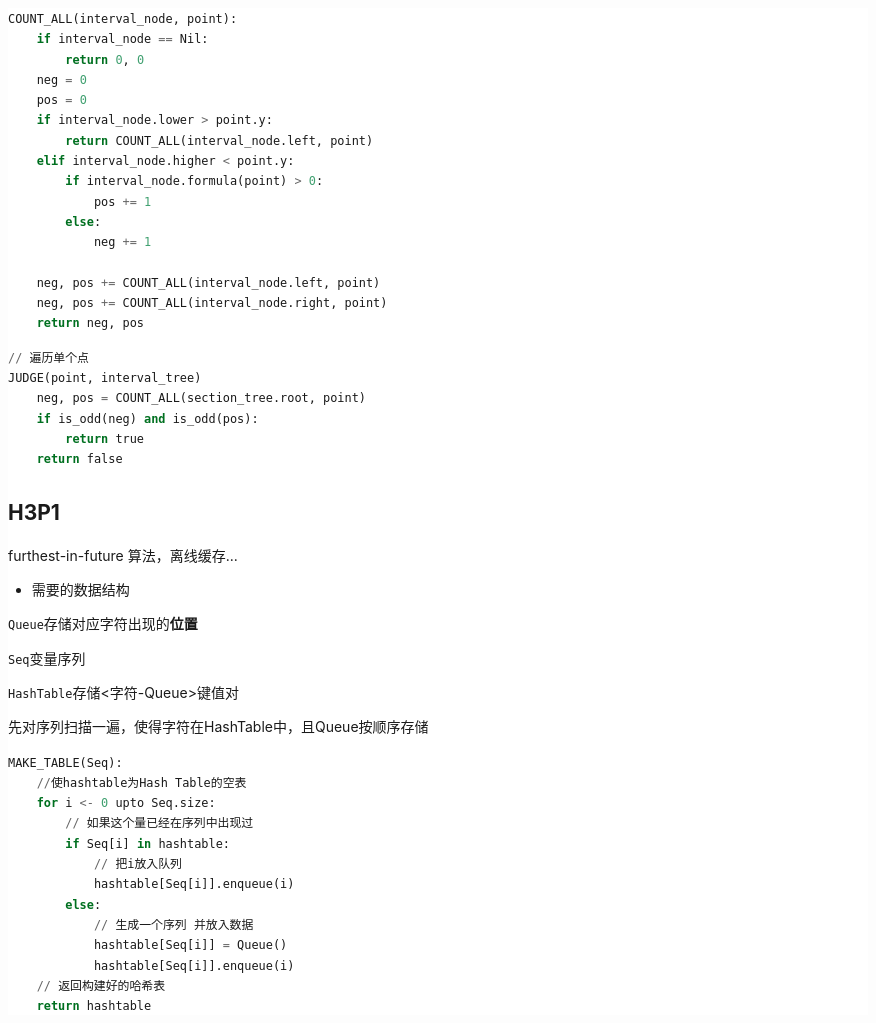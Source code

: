 

```python
COUNT_ALL(interval_node, point):
	if interval_node == Nil:
		return 0, 0
	neg = 0
	pos = 0
	if interval_node.lower > point.y:
		return COUNT_ALL(interval_node.left, point)
    elif interval_node.higher < point.y:
    	if interval_node.formula(point) > 0:
        	pos += 1
        else:
          	neg += 1
		
    neg, pos += COUNT_ALL(interval_node.left, point)
    neg, pos += COUNT_ALL(interval_node.right, point)
    return neg, pos
```



```python
// 遍历单个点
JUDGE(point, interval_tree)
	neg, pos = COUNT_ALL(section_tree.root, point)
    if is_odd(neg) and is_odd(pos):
      	return true
   	return false
```

## H3P1

furthest-in-future 算法，离线缓存...

* 需要的数据结构

`Queue`存储对应字符出现的**位置**

`Seq`变量序列

`HashTable`存储<字符-Queue>键值对

先对序列扫描一遍，使得字符在HashTable中，且Queue按顺序存储

```python
MAKE_TABLE(Seq):
  	//使hashtable为Hash Table的空表
	for i <- 0 upto Seq.size:
		// 如果这个量已经在序列中出现过
        if Seq[i] in hashtable:
          	// 把i放入队列
          	hashtable[Seq[i]].enqueue(i)
        else:
          	// 生成一个序列 并放入数据
        	hashtable[Seq[i]] = Queue()
            hashtable[Seq[i]].enqueue(i)
    // 返回构建好的哈希表
    return hashtable
```
